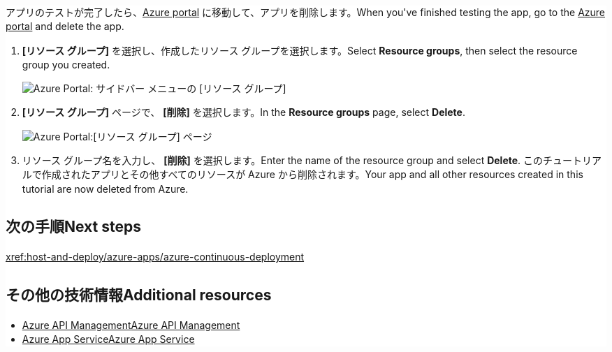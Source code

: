 <span data-ttu-id="d24f9-213">アプリのテストが完了したら、[Azure portal](https://portal.azure.com/) に移動して、アプリを削除します。</span><span class="sxs-lookup"><span data-stu-id="d24f9-213">When you've finished testing the app, go to the [Azure portal](https://portal.azure.com/) and delete the app.</span></span>

1. <span data-ttu-id="d24f9-214">**[リソース グループ]** を選択し、作成したリソース グループを選択します。</span><span class="sxs-lookup"><span data-stu-id="d24f9-214">Select **Resource groups**, then select the resource group you created.</span></span>

    ![Azure Portal: サイドバー メニューの [リソース グループ]](publish-to-azure-api-management-using-vs/_static/portalrg.png)

1. <span data-ttu-id="d24f9-216">**[リソース グループ]** ページで、 **[削除]** を選択します。</span><span class="sxs-lookup"><span data-stu-id="d24f9-216">In the **Resource groups** page, select **Delete**.</span></span>

    ![Azure Portal:[リソース グループ] ページ](publish-to-azure-api-management-using-vs/_static/rgd.png)

1. <span data-ttu-id="d24f9-218">リソース グループ名を入力し、 **[削除]** を選択します。</span><span class="sxs-lookup"><span data-stu-id="d24f9-218">Enter the name of the resource group and select **Delete**.</span></span> <span data-ttu-id="d24f9-219">このチュートリアルで作成されたアプリとその他すべてのリソースが Azure から削除されます。</span><span class="sxs-lookup"><span data-stu-id="d24f9-219">Your app and all other resources created in this tutorial are now deleted from Azure.</span></span>

## <a name="next-steps"></a><span data-ttu-id="d24f9-220">次の手順</span><span class="sxs-lookup"><span data-stu-id="d24f9-220">Next steps</span></span>

<xref:host-and-deploy/azure-apps/azure-continuous-deployment>

## <a name="additional-resources"></a><span data-ttu-id="d24f9-221">その他の技術情報</span><span class="sxs-lookup"><span data-stu-id="d24f9-221">Additional resources</span></span>

- [<span data-ttu-id="d24f9-222">Azure API Management</span><span class="sxs-lookup"><span data-stu-id="d24f9-222">Azure API Management</span></span>](/azure/api-management/api-management-key-concepts)
- [<span data-ttu-id="d24f9-223">Azure App Service</span><span class="sxs-lookup"><span data-stu-id="d24f9-223">Azure App Service</span></span>](/azure/app-service/app-service-web-overview)
